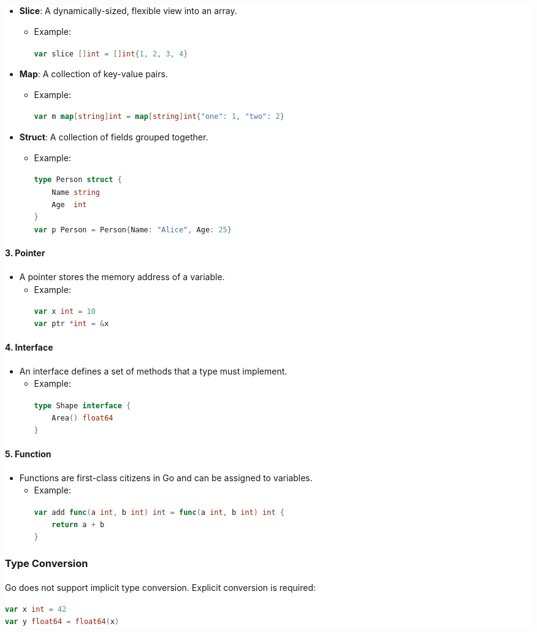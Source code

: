    - **Slice**: A dynamically-sized, flexible view into an array.
     - Example:
       ```go
       var slice []int = []int{1, 2, 3, 4}
       ```

   - **Map**: A collection of key-value pairs.
     - Example:
       ```go
       var m map[string]int = map[string]int{"one": 1, "two": 2}
       ```

   - **Struct**: A collection of fields grouped together.
     - Example:
       ```go
       type Person struct {
           Name string
           Age  int
       }
       var p Person = Person{Name: "Alice", Age: 25}
       ```

#### 3. **Pointer**
   - A pointer stores the memory address of a variable.
     - Example:
       ```go
       var x int = 10
       var ptr *int = &x
       ```

#### 4. **Interface**
   - An interface defines a set of methods that a type must implement.
     - Example:
       ```go
       type Shape interface {
           Area() float64
       }
       ```

#### 5. **Function**
   - Functions are first-class citizens in Go and can be assigned to variables.
     - Example:
       ```go
       var add func(a int, b int) int = func(a int, b int) int {
           return a + b
       }
       ```

### Type Conversion

Go does not support implicit type conversion. Explicit conversion is required:
```go
var x int = 42
var y float64 = float64(x)
```
